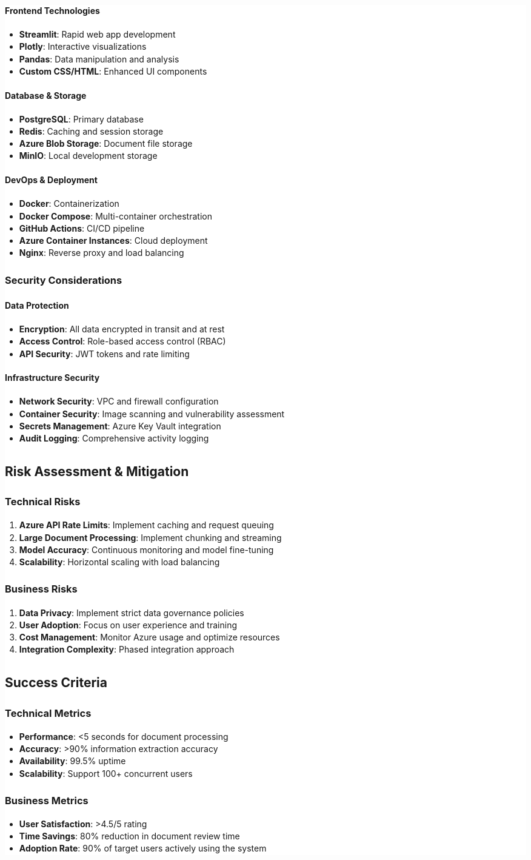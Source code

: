 #### Frontend Technologies
- **Streamlit**: Rapid web app development
- **Plotly**: Interactive visualizations
- **Pandas**: Data manipulation and analysis
- **Custom CSS/HTML**: Enhanced UI components

#### Database & Storage
- **PostgreSQL**: Primary database
- **Redis**: Caching and session storage
- **Azure Blob Storage**: Document file storage
- **MinIO**: Local development storage

#### DevOps & Deployment
- **Docker**: Containerization
- **Docker Compose**: Multi-container orchestration
- **GitHub Actions**: CI/CD pipeline
- **Azure Container Instances**: Cloud deployment
- **Nginx**: Reverse proxy and load balancing

### Security Considerations

#### Data Protection
- **Encryption**: All data encrypted in transit and at rest
- **Access Control**: Role-based access control (RBAC)
- **API Security**: JWT tokens and rate limiting


#### Infrastructure Security
- **Network Security**: VPC and firewall configuration
- **Container Security**: Image scanning and vulnerability assessment
- **Secrets Management**: Azure Key Vault integration
- **Audit Logging**: Comprehensive activity logging

## Risk Assessment & Mitigation

### Technical Risks
1. **Azure API Rate Limits**: Implement caching and request queuing
2. **Large Document Processing**: Implement chunking and streaming
3. **Model Accuracy**: Continuous monitoring and model fine-tuning
4. **Scalability**: Horizontal scaling with load balancing

### Business Risks
1. **Data Privacy**: Implement strict data governance policies
2. **User Adoption**: Focus on user experience and training
3. **Cost Management**: Monitor Azure usage and optimize resources
4. **Integration Complexity**: Phased integration approach

## Success Criteria

### Technical Metrics
- **Performance**: <5 seconds for document processing
- **Accuracy**: >90% information extraction accuracy
- **Availability**: 99.5% uptime
- **Scalability**: Support 100+ concurrent users

### Business Metrics
- **User Satisfaction**: >4.5/5 rating
- **Time Savings**: 80% reduction in document review time
- **Adoption Rate**: 90% of target users actively using the system

